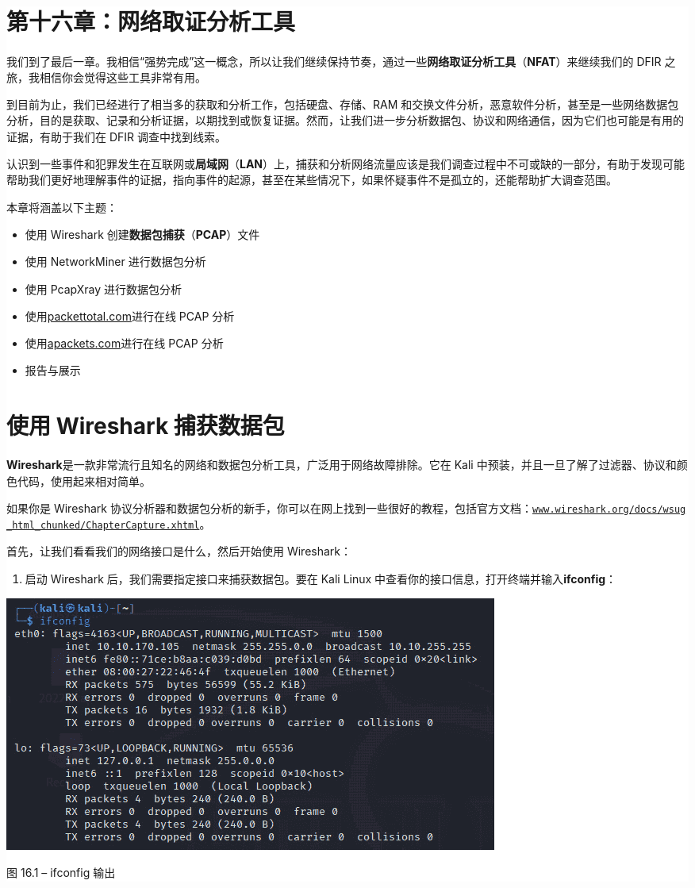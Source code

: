 # 第十六章：网络取证分析工具

我们到了最后一章。我相信“强势完成”这一概念，所以让我们继续保持节奏，通过一些**网络取证分析工具**（**NFAT**）来继续我们的 DFIR 之旅，我相信你会觉得这些工具非常有用。

到目前为止，我们已经进行了相当多的获取和分析工作，包括硬盘、存储、RAM 和交换文件分析，恶意软件分析，甚至是一些网络数据包分析，目的是获取、记录和分析证据，以期找到或恢复证据。然而，让我们进一步分析数据包、协议和网络通信，因为它们也可能是有用的证据，有助于我们在 DFIR 调查中找到线索。

认识到一些事件和犯罪发生在互联网或**局域网**（**LAN**）上，捕获和分析网络流量应该是我们调查过程中不可或缺的一部分，有助于发现可能帮助我们更好地理解事件的证据，指向事件的起源，甚至在某些情况下，如果怀疑事件不是孤立的，还能帮助扩大调查范围。

本章将涵盖以下主题：

+   使用 Wireshark 创建**数据包捕获**（**PCAP**）文件

+   使用 NetworkMiner 进行数据包分析

+   使用 PcapXray 进行数据包分析

+   使用[packettotal.com](http://packettotal.com)进行在线 PCAP 分析

+   使用[apackets.com](http://apackets.com)进行在线 PCAP 分析

+   报告与展示

# 使用 Wireshark 捕获数据包

**Wireshark**是一款非常流行且知名的网络和数据包分析工具，广泛用于网络故障排除。它在 Kali 中预装，并且一旦了解了过滤器、协议和颜色代码，使用起来相对简单。

如果你是 Wireshark 协议分析器和数据包分析的新手，你可以在网上找到一些很好的教程，包括官方文档：[`www.wireshark.org/docs/wsug_html_chunked/ChapterCapture.xhtml`](https://www.wireshark.org/docs/wsug_html_chunked/ChapterCapture.xhtml)。

首先，让我们看看我们的网络接口是什么，然后开始使用 Wireshark：

1.  启动 Wireshark 后，我们需要指定接口来捕获数据包。要在 Kali Linux 中查看你的接口信息，打开终端并输入**ifconfig**：

![图 16.1 – ifconfig 输出](img/Figure_16.01_B19441.jpg)

图 16.1 – ifconfig 输出
